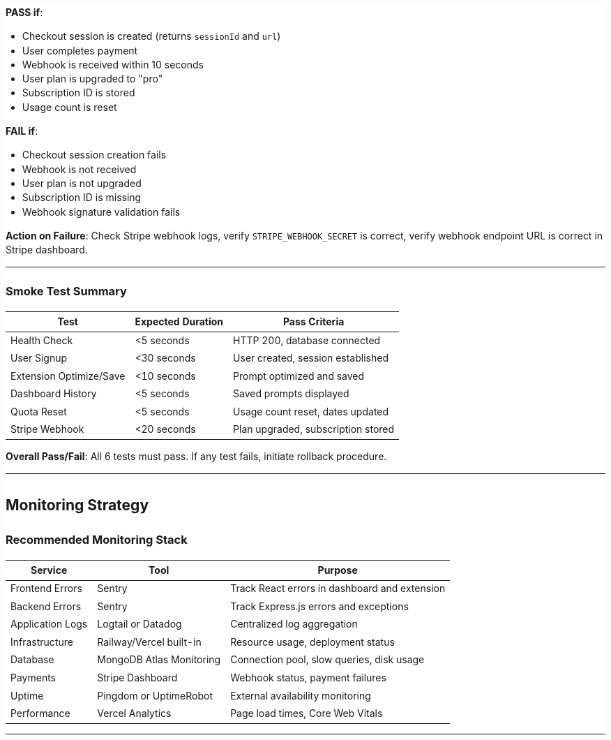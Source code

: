 **PASS if**:
- Checkout session is created (returns `sessionId` and `url`)
- User completes payment
- Webhook is received within 10 seconds
- User plan is upgraded to "pro"
- Subscription ID is stored
- Usage count is reset

**FAIL if**:
- Checkout session creation fails
- Webhook is not received
- User plan is not upgraded
- Subscription ID is missing
- Webhook signature validation fails

**Action on Failure**: Check Stripe webhook logs, verify `STRIPE_WEBHOOK_SECRET` is correct, verify webhook endpoint URL is correct in Stripe dashboard.

---

### Smoke Test Summary

| Test | Expected Duration | Pass Criteria |
|------|-------------------|---------------|
| Health Check | <5 seconds | HTTP 200, database connected |
| User Signup | <30 seconds | User created, session established |
| Extension Optimize/Save | <10 seconds | Prompt optimized and saved |
| Dashboard History | <5 seconds | Saved prompts displayed |
| Quota Reset | <5 seconds | Usage count reset, dates updated |
| Stripe Webhook | <20 seconds | Plan upgraded, subscription stored |

**Overall Pass/Fail**: All 6 tests must pass. If any test fails, initiate rollback procedure.

---

## Monitoring Strategy

### Recommended Monitoring Stack

| Service | Tool | Purpose |
|---------|------|---------|
| Frontend Errors | Sentry | Track React errors in dashboard and extension |
| Backend Errors | Sentry | Track Express.js errors and exceptions |
| Application Logs | Logtail or Datadog | Centralized log aggregation |
| Infrastructure | Railway/Vercel built-in | Resource usage, deployment status |
| Database | MongoDB Atlas Monitoring | Connection pool, slow queries, disk usage |
| Payments | Stripe Dashboard | Webhook status, payment failures |
| Uptime | Pingdom or UptimeRobot | External availability monitoring |
| Performance | Vercel Analytics | Page load times, Core Web Vitals |

---